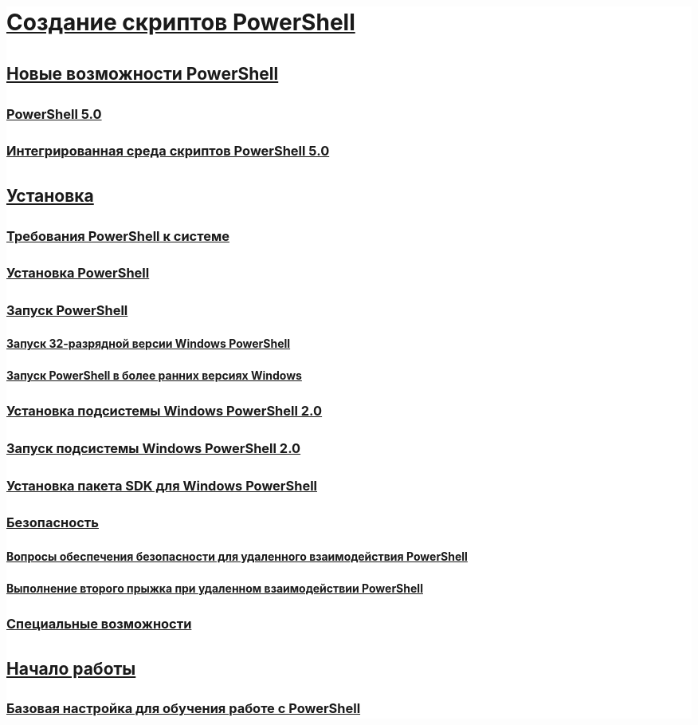 # [Создание скриптов PowerShell](PowerShell-Scripting.md)

## [Новые возможности PowerShell](whats-new/What-s-New-With-PowerShell.md)
### [PowerShell 5.0](whats-new/What-s-New-in-Windows-PowerShell-50.md)
### [Интегрированная среда скриптов PowerShell 5.0](whats-new/What-s-New-in-the-PowerShell-50-ISE.md)

## [Установка](setup/setup-reference.md)
### [Требования PowerShell к системе](setup/Windows-PowerShell-System-Requirements.md)
### [Установка PowerShell](setup/Installing-Windows-PowerShell.md)
### [Запуск PowerShell](setup/Starting-Windows-PowerShell.md)
#### [Запуск 32-разрядной версии Windows PowerShell](setup/Starting-the-32-Bit-Version-of-Windows-PowerShell.md)
#### [Запуск PowerShell в более ранних версиях Windows](setup/Starting-Windows-PowerShell-on-Earlier-Versions-of-Windows.md)
### [Установка подсистемы Windows PowerShell 2.0](setup/Installing-the-Windows-PowerShell-2.0-Engine.md)
### [Запуск подсистемы Windows PowerShell 2.0](setup/Starting-the-Windows-PowerShell-2.0-Engine.md)
### [Установка пакета SDK для Windows PowerShell](setup/Installing-the-Windows-PowerShell-SDK.md)
### [Безопасность](setup/security.md)
#### [Вопросы обеспечения безопасности для удаленного взаимодействия PowerShell](setup/WinRMSecurity.md)
#### [Выполнение второго прыжка при удаленном взаимодействии PowerShell](setup/PS-remoting-second-hop.md)
### [Специальные возможности](setup/Accessibility-in-Windows-PowerShell-ISE.md)

## [Начало работы](getting-started/Getting-Started-with-Windows-PowerShell.md)
### [Базовая настройка для обучения работе с PowerShell](getting-started/Getting-Ready-to-Use-Windows-PowerShell.md)
